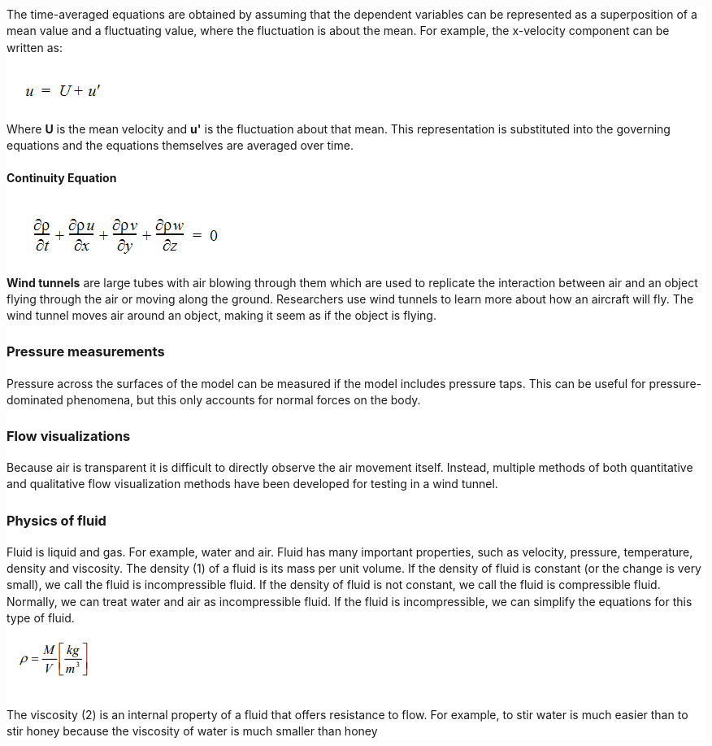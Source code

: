 The time-averaged equations are obtained by assuming that the dependent variables can be represented as a superposition of a mean value and a fluctuating value, where the fluctuation is about the mean. For example, the x-velocity component can be written as:

![Flactuation value](img/cfd/flactuationvalue.png)

Where **U** is the mean velocity and **u'** is the fluctuation about that mean. This representation is substituted into the governing equations and the equations themselves are averaged over time.

#### Continuity Equation

![Continuity Equation](img/cfd/continuityEquation.png)

**Wind tunnels** are large tubes with air blowing through them which are used to replicate the interaction between air and an object flying through the air or moving along the ground. Researchers use wind tunnels to learn more about how an aircraft will fly. The wind tunnel moves air around an object, making it seem as if the object is flying.

### Pressure measurements

Pressure across the surfaces of the model can be measured if the model includes pressure taps. This can be useful for pressure-dominated phenomena, but this only accounts for normal forces on the body.

### Flow visualizations

Because air is transparent it is difficult to directly observe the air movement itself. Instead, multiple methods of both quantitative and qualitative flow visualization methods have been developed for testing in a wind tunnel.

### Physics of fluid

Fluid is liquid and gas. For example, water and air. Fluid has many important properties, such as velocity, pressure, temperature, density and viscosity.
The density (1) of a fluid is its mass per unit volume. If the density of fluid is constant (or the change is very small), we call the fluid is incompressible fluid. If the density of fluid is not constant, we call the fluid is compressible fluid. Normally, we can treat water and air as incompressible fluid. If the fluid is incompressible, we can simplify the equations for this type of fluid.

![Density](img/cfd/density.png)

The viscosity (2) is an internal property of a fluid that offers resistance to flow. For example, to stir water is much easier than to stir honey because the viscosity of water is much smaller than honey
